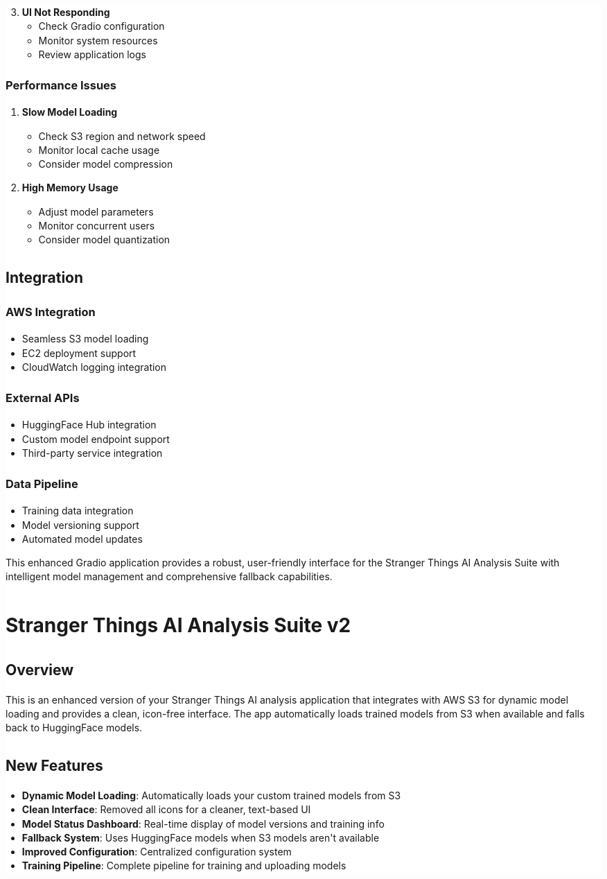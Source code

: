 3. **UI Not Responding**
   - Check Gradio configuration
   - Monitor system resources
   - Review application logs

### Performance Issues

1. **Slow Model Loading**
   - Check S3 region and network speed
   - Monitor local cache usage
   - Consider model compression

2. **High Memory Usage**
   - Adjust model parameters
   - Monitor concurrent users
   - Consider model quantization

## Integration

### AWS Integration
- Seamless S3 model loading
- EC2 deployment support
- CloudWatch logging integration

### External APIs
- HuggingFace Hub integration
- Custom model endpoint support
- Third-party service integration

### Data Pipeline
- Training data integration
- Model versioning support
- Automated model updates

This enhanced Gradio application provides a robust, user-friendly interface for the Stranger Things AI Analysis Suite with intelligent model management and comprehensive fallback capabilities.

# Stranger Things AI Analysis Suite v2

## Overview

This is an enhanced version of your Stranger Things AI analysis application that integrates with AWS S3 for dynamic model loading and provides a clean, icon-free interface. The app automatically loads trained models from S3 when available and falls back to HuggingFace models.

## New Features

- **Dynamic Model Loading**: Automatically loads your custom trained models from S3
- **Clean Interface**: Removed all icons for a cleaner, text-based UI
- **Model Status Dashboard**: Real-time display of model versions and training info
- **Fallback System**: Uses HuggingFace models when S3 models aren't available
- **Improved Configuration**: Centralized configuration system
- **Training Pipeline**: Complete pipeline for training and uploading models
